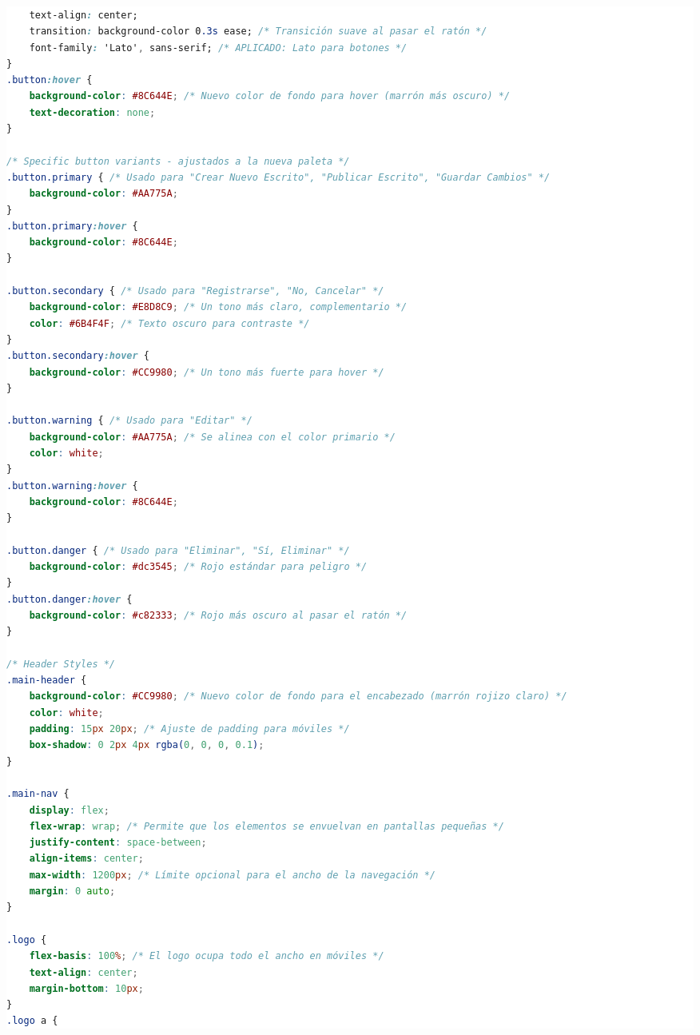 ```css
    text-align: center;
    transition: background-color 0.3s ease; /* Transición suave al pasar el ratón */
    font-family: 'Lato', sans-serif; /* APLICADO: Lato para botones */
}
.button:hover {
    background-color: #8C644E; /* Nuevo color de fondo para hover (marrón más oscuro) */
    text-decoration: none;
}

/* Specific button variants - ajustados a la nueva paleta */
.button.primary { /* Usado para "Crear Nuevo Escrito", "Publicar Escrito", "Guardar Cambios" */
    background-color: #AA775A;
}
.button.primary:hover {
    background-color: #8C644E;
}

.button.secondary { /* Usado para "Registrarse", "No, Cancelar" */
    background-color: #E8D8C9; /* Un tono más claro, complementario */
    color: #6B4F4F; /* Texto oscuro para contraste */
}
.button.secondary:hover {
    background-color: #CC9980; /* Un tono más fuerte para hover */
}

.button.warning { /* Usado para "Editar" */
    background-color: #AA775A; /* Se alinea con el color primario */
    color: white;
}
.button.warning:hover {
    background-color: #8C644E;
}

.button.danger { /* Usado para "Eliminar", "Sí, Eliminar" */
    background-color: #dc3545; /* Rojo estándar para peligro */
}
.button.danger:hover {
    background-color: #c82333; /* Rojo más oscuro al pasar el ratón */
}

/* Header Styles */
.main-header {
    background-color: #CC9980; /* Nuevo color de fondo para el encabezado (marrón rojizo claro) */
    color: white;
    padding: 15px 20px; /* Ajuste de padding para móviles */
    box-shadow: 0 2px 4px rgba(0, 0, 0, 0.1);
}

.main-nav {
    display: flex;
    flex-wrap: wrap; /* Permite que los elementos se envuelvan en pantallas pequeñas */
    justify-content: space-between;
    align-items: center;
    max-width: 1200px; /* Límite opcional para el ancho de la navegación */
    margin: 0 auto;
}

.logo {
    flex-basis: 100%; /* El logo ocupa todo el ancho en móviles */
    text-align: center;
    margin-bottom: 10px;
}
.logo a {
```